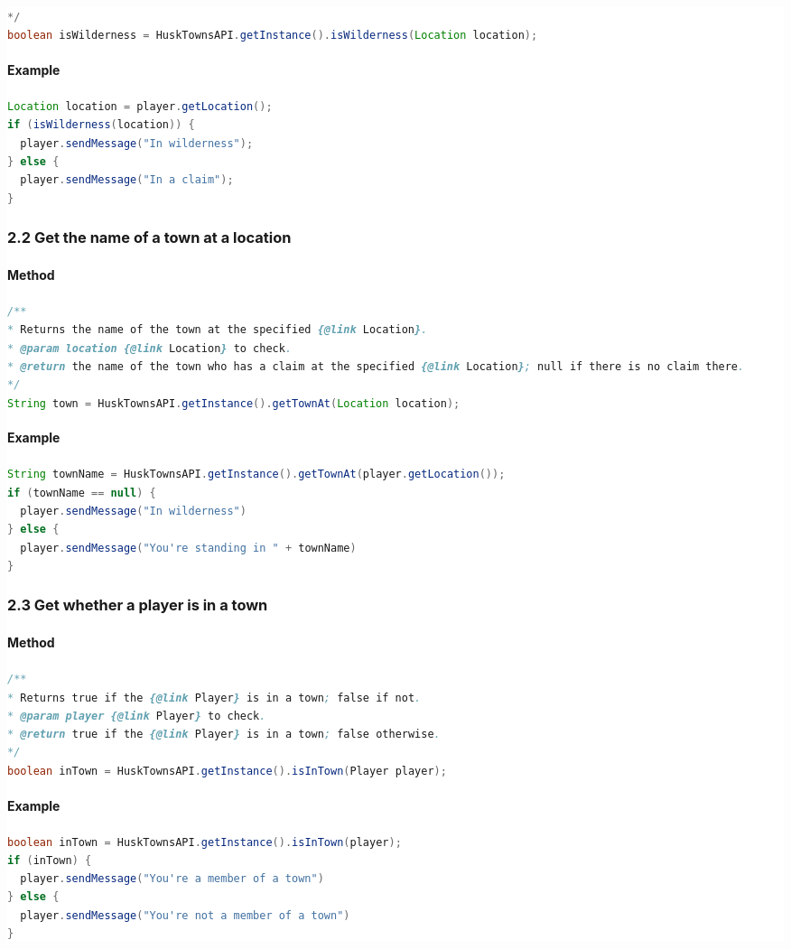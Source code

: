 ```java
*/
boolean isWilderness = HuskTownsAPI.getInstance().isWilderness(Location location);
```

#### Example
```java
Location location = player.getLocation();
if (isWilderness(location)) {
  player.sendMessage("In wilderness");
} else {
  player.sendMessage("In a claim");
}
```

### 2.2 Get the name of a town at a location

#### Method
```java
/**
* Returns the name of the town at the specified {@link Location}.
* @param location {@link Location} to check.
* @return the name of the town who has a claim at the specified {@link Location}; null if there is no claim there.
*/
String town = HuskTownsAPI.getInstance().getTownAt(Location location);
```

#### Example
```java
String townName = HuskTownsAPI.getInstance().getTownAt(player.getLocation());
if (townName == null) {
  player.sendMessage("In wilderness")
} else {
  player.sendMessage("You're standing in " + townName)
}
```

### 2.3 Get whether a player is in a town

#### Method
```java
/**
* Returns true if the {@link Player} is in a town; false if not.
* @param player {@link Player} to check.
* @return true if the {@link Player} is in a town; false otherwise.
*/
boolean inTown = HuskTownsAPI.getInstance().isInTown(Player player);
```

#### Example
```java
boolean inTown = HuskTownsAPI.getInstance().isInTown(player);
if (inTown) {
  player.sendMessage("You're a member of a town")
} else {
  player.sendMessage("You're not a member of a town")
}
```
